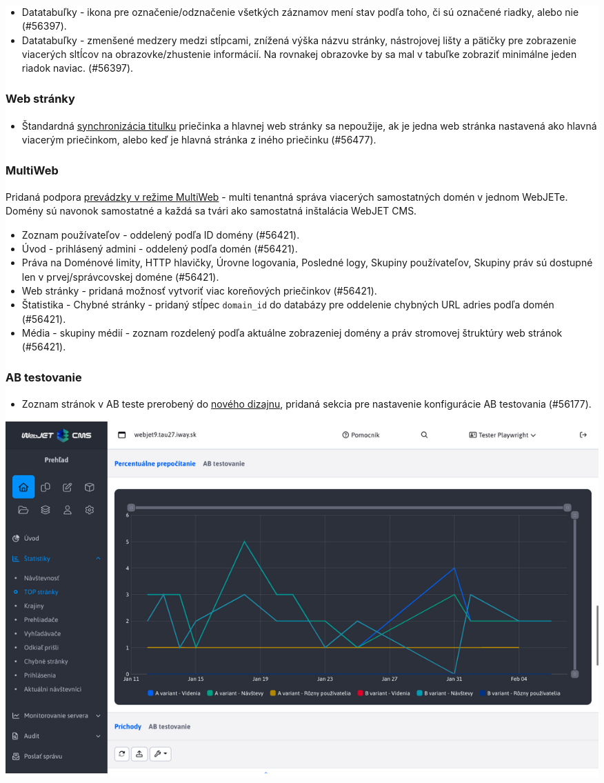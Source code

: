 - Datatabuľky - ikona pre označenie/odznačenie všetkých záznamov mení stav podľa toho, či sú označené riadky, alebo nie (#56397).
- Datatabuľky - zmenšené medzery medzi stĺpcami, znížená výška názvu stránky, nástrojovej lišty a pätičky pre zobrazenie viacerých sltĺcov na obrazovke/zhustenie informácií. Na rovnakej obrazovke by sa mal v tabuľke zobraziť minimálne jeden riadok naviac. (#56397).

### Web stránky

- Štandardná [synchronizácia titulku](redactor/webpages/group.md#synchronizácia-názvu-priečinka-a-web-stránky) priečinka a hlavnej web stránky sa nepoužije, ak je jedna web stránka nastavená ako hlavná viacerým priečinkom, alebo keď je hlavná stránka z iného priečinku (#56477).

### MultiWeb

Pridaná podpora [prevádzky v režime MultiWeb](install/multiweb/README.md) - multi tenantná správa viacerých samostatných domén v jednom WebJETe. Domény sú navonok samostatné a každá sa tvári ako samostatná inštalácia WebJET CMS.

- Zoznam používateľov - oddelený podľa ID domény (#56421).
- Úvod - prihlásený admini - oddelený podľa domén (#56421).
- Práva na Doménové limity, HTTP hlavičky, Úrovne logovania, Posledné logy, Skupiny používateľov, Skupiny práv sú dostupné len v prvej/správcovskej doméne (#56421).
- Web stránky - pridaná možnosť vytvoriť viac koreňových priečinkov (#56421).
- Štatistika - Chybné stránky - pridaný stĺpec `domain_id` do databázy pre oddelenie chybných URL adries podľa domén (#56421).
- Média - skupiny médií - zoznam rozdelený podľa aktuálne zobrazeniej domény a práv stromovej štruktúry web stránok (#56421).

### AB testovanie

- Zoznam stránok v AB teste prerobený do [nového dizajnu](redactor/apps/abtesting/abtesting.md), pridaná sekcia pre nastavenie konfigurácie AB testovania (#56177).

![](redactor/apps/abtesting/stat-percent.png)
